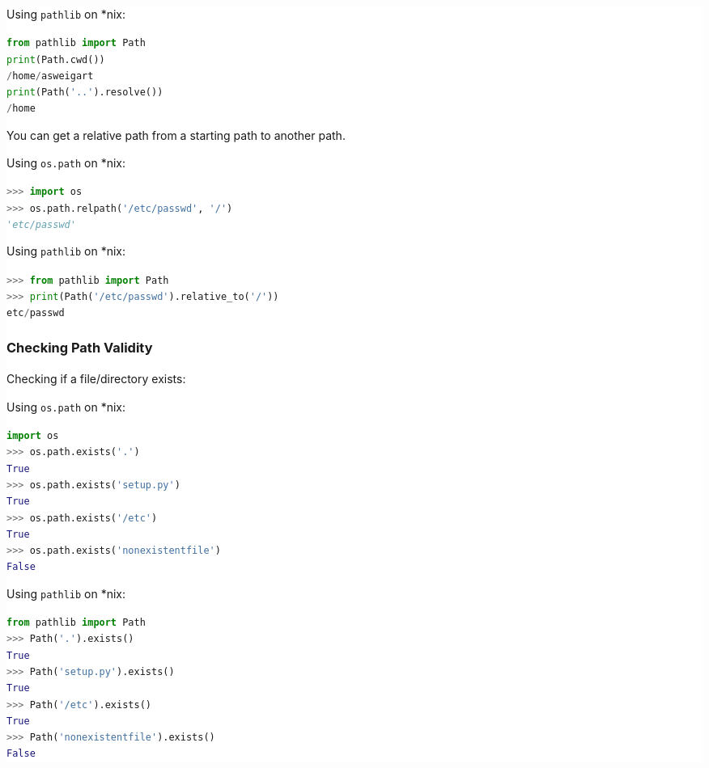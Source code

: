 Using `pathlib` on \*nix:

```python
from pathlib import Path
print(Path.cwd())
/home/asweigart
print(Path('..').resolve())
/home
```

You can get a relative path from a starting path to another path.

Using `os.path` on \*nix:

```python
>>> import os
>>> os.path.relpath('/etc/passwd', '/')
'etc/passwd'
```

Using `pathlib` on \*nix:

```python
>>> from pathlib import Path
>>> print(Path('/etc/passwd').relative_to('/'))
etc/passwd
```

### Checking Path Validity

Checking if a file/directory exists:

Using `os.path` on \*nix:

```python
import os
>>> os.path.exists('.')
True
>>> os.path.exists('setup.py')
True
>>> os.path.exists('/etc')
True
>>> os.path.exists('nonexistentfile')
False
```

Using `pathlib` on \*nix:

```python
from pathlib import Path
>>> Path('.').exists()
True
>>> Path('setup.py').exists()
True
>>> Path('/etc').exists()
True
>>> Path('nonexistentfile').exists()
False
```

